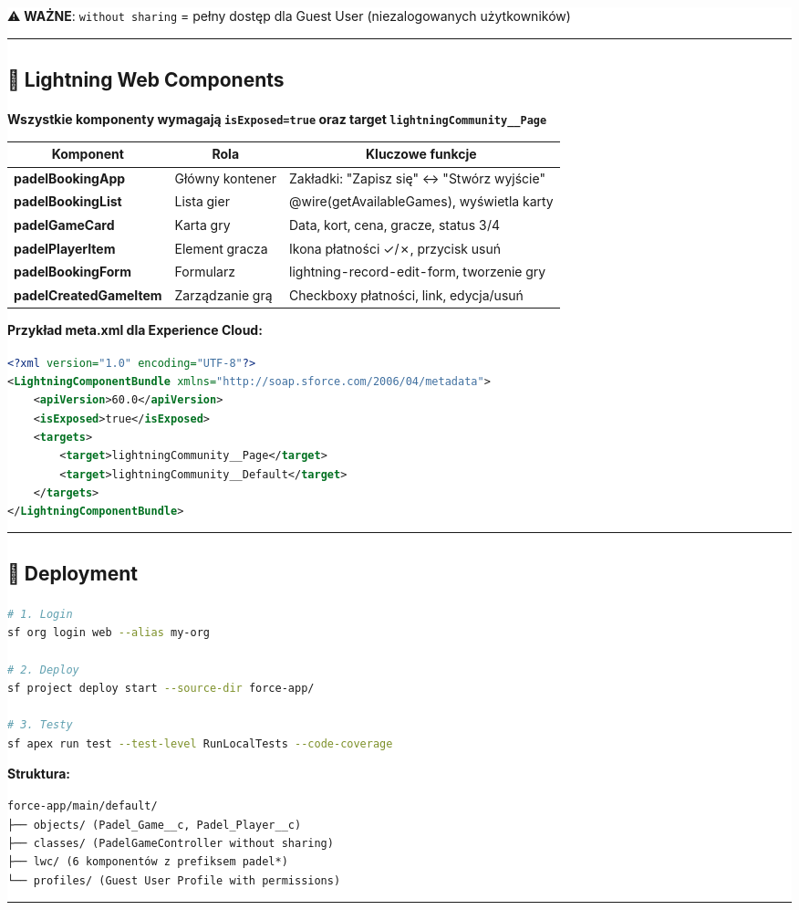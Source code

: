 ⚠️ **WAŻNE**: `without sharing` = pełny dostęp dla Guest User (niezalogowanych użytkowników)

---

## 🎨 Lightning Web Components

**Wszystkie komponenty wymagają `isExposed=true` oraz target `lightningCommunity__Page`**

| Komponent | Rola | Kluczowe funkcje |
|-----------|------|------------------|
| **padelBookingApp** | Główny kontener | Zakładki: "Zapisz się" ↔ "Stwórz wyjście" |
| **padelBookingList** | Lista gier | @wire(getAvailableGames), wyświetla karty |
| **padelGameCard** | Karta gry | Data, kort, cena, gracze, status 3/4 |
| **padelPlayerItem** | Element gracza | Ikona płatności ✓/✗, przycisk usuń |
| **padelBookingForm** | Formularz | lightning-record-edit-form, tworzenie gry |
| **padelCreatedGameItem** | Zarządzanie grą | Checkboxy płatności, link, edycja/usuń |

**Przykład meta.xml dla Experience Cloud:**
```xml
<?xml version="1.0" encoding="UTF-8"?>
<LightningComponentBundle xmlns="http://soap.sforce.com/2006/04/metadata">
    <apiVersion>60.0</apiVersion>
    <isExposed>true</isExposed>
    <targets>
        <target>lightningCommunity__Page</target>
        <target>lightningCommunity__Default</target>
    </targets>
</LightningComponentBundle>
```

---

## 🚀 Deployment

```bash
# 1. Login
sf org login web --alias my-org

# 2. Deploy
sf project deploy start --source-dir force-app/

# 3. Testy
sf apex run test --test-level RunLocalTests --code-coverage
```

**Struktura:**
```
force-app/main/default/
├── objects/ (Padel_Game__c, Padel_Player__c)
├── classes/ (PadelGameController without sharing)
├── lwc/ (6 komponentów z prefiksem padel*)
└── profiles/ (Guest User Profile with permissions)
```

---